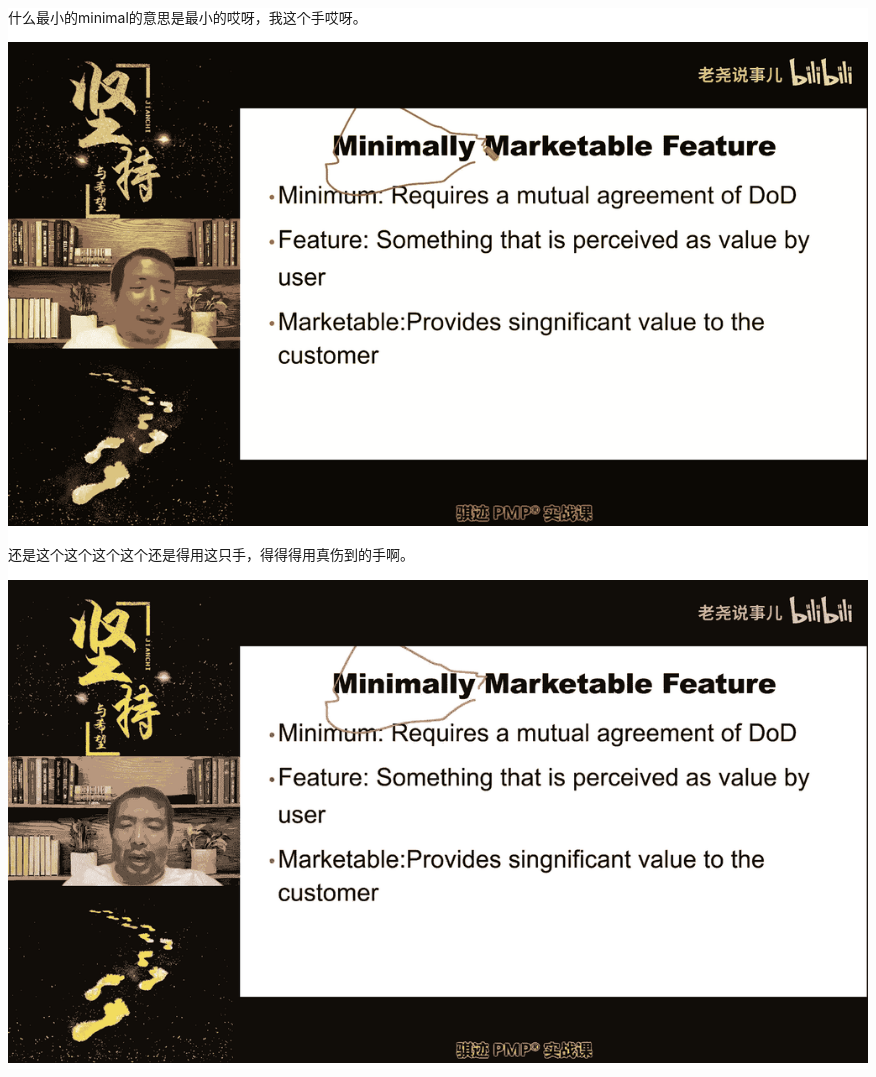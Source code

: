 什么最小的minimal的意思是最小的哎呀，我这个手哎呀。

![](img/2d7dd70dcc89b70aca874c2f2287f0ce_183.png)

还是这个这个这个这个还是得用这只手，得得得用真伤到的手啊。

![](img/2d7dd70dcc89b70aca874c2f2287f0ce_185.png)
